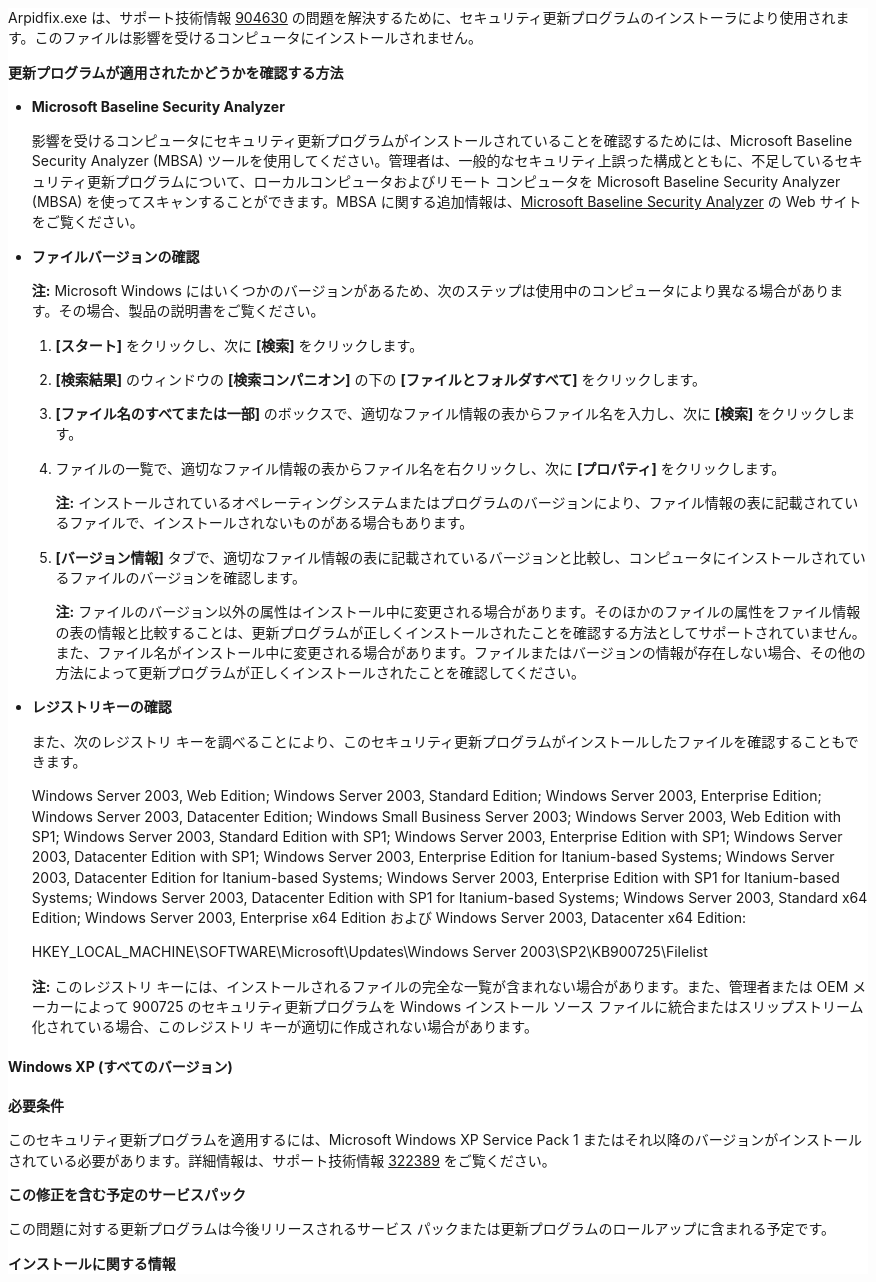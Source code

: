 Arpidfix.exe は、サポート技術情報 [904630](http://support.microsoft.com/kb/904630) の問題を解決するために、セキュリティ更新プログラムのインストーラにより使用されます。このファイルは影響を受けるコンピュータにインストールされません。

**更新プログラムが適用されたかどうかを確認する方法**

-   **Microsoft Baseline Security Analyzer**

    影響を受けるコンピュータにセキュリティ更新プログラムがインストールされていることを確認するためには、Microsoft Baseline Security Analyzer (MBSA) ツールを使用してください。管理者は、一般的なセキュリティ上誤った構成とともに、不足しているセキュリティ更新プログラムについて、ローカルコンピュータおよびリモート コンピュータを Microsoft Baseline Security Analyzer (MBSA) を使ってスキャンすることができます。MBSA に関する追加情報は、[Microsoft Baseline Security Analyzer](http://technet.microsoft.com/ja-jp/security/cc184924.aspx) の Web サイトをご覧ください。

-   **ファイルバージョンの確認**

    **注:** Microsoft Windows にはいくつかのバージョンがあるため、次のステップは使用中のコンピュータにより異なる場合があります。その場合、製品の説明書をご覧ください。

    1.  **\[スタート\]** をクリックし、次に **\[検索\]** をクリックします。
    2.  **\[検索結果\]** のウィンドウの **\[検索コンパニオン\]** の下の **\[ファイルとフォルダすべて\]** をクリックします。
    3.  **\[ファイル名のすべてまたは一部\]** のボックスで、適切なファイル情報の表からファイル名を入力し、次に **\[検索\]** をクリックします。
    4.  ファイルの一覧で、適切なファイル情報の表からファイル名を右クリックし、次に **\[プロパティ\]** をクリックします。

        **注:** インストールされているオペレーティングシステムまたはプログラムのバージョンにより、ファイル情報の表に記載されているファイルで、インストールされないものがある場合もあります。

    5.  **\[バージョン情報\]** タブで、適切なファイル情報の表に記載されているバージョンと比較し、コンピュータにインストールされているファイルのバージョンを確認します。

        **注:** ファイルのバージョン以外の属性はインストール中に変更される場合があります。そのほかのファイルの属性をファイル情報の表の情報と比較することは、更新プログラムが正しくインストールされたことを確認する方法としてサポートされていません。また、ファイル名がインストール中に変更される場合があります。ファイルまたはバージョンの情報が存在しない場合、その他の方法によって更新プログラムが正しくインストールされたことを確認してください。

-   **レジストリキーの確認**

    また、次のレジストリ キーを調べることにより、このセキュリティ更新プログラムがインストールしたファイルを確認することもできます。

    Windows Server 2003, Web Edition; Windows Server 2003, Standard Edition; Windows Server 2003, Enterprise Edition; Windows Server 2003, Datacenter Edition; Windows Small Business Server 2003; Windows Server 2003, Web Edition with SP1; Windows Server 2003, Standard Edition with SP1; Windows Server 2003, Enterprise Edition with SP1; Windows Server 2003, Datacenter Edition with SP1; Windows Server 2003, Enterprise Edition for Itanium-based Systems; Windows Server 2003, Datacenter Edition for Itanium-based Systems; Windows Server 2003, Enterprise Edition with SP1 for Itanium-based Systems; Windows Server 2003, Datacenter Edition with SP1 for Itanium-based Systems; Windows Server 2003, Standard x64 Edition; Windows Server 2003, Enterprise x64 Edition および Windows Server 2003, Datacenter x64 Edition:

    HKEY\_LOCAL\_MACHINE\\SOFTWARE\\Microsoft\\Updates\\Windows Server 2003\\SP2\\KB900725\\Filelist

    **注:** このレジストリ キーには、インストールされるファイルの完全な一覧が含まれない場合があります。また、管理者または OEM メーカーによって 900725 のセキュリティ更新プログラムを Windows インストール ソース ファイルに統合またはスリップストリーム化されている場合、このレジストリ キーが適切に作成されない場合があります。

#### Windows XP (すべてのバージョン)

**必要条件**

このセキュリティ更新プログラムを適用するには、Microsoft Windows XP Service Pack 1 またはそれ以降のバージョンがインストールされている必要があります。詳細情報は、サポート技術情報 [322389](http://support.microsoft.com/kb/322389) をご覧ください。

**この修正を含む予定のサービスパック**

この問題に対する更新プログラムは今後リリースされるサービス パックまたは更新プログラムのロールアップに含まれる予定です。

**インストールに関する情報**
